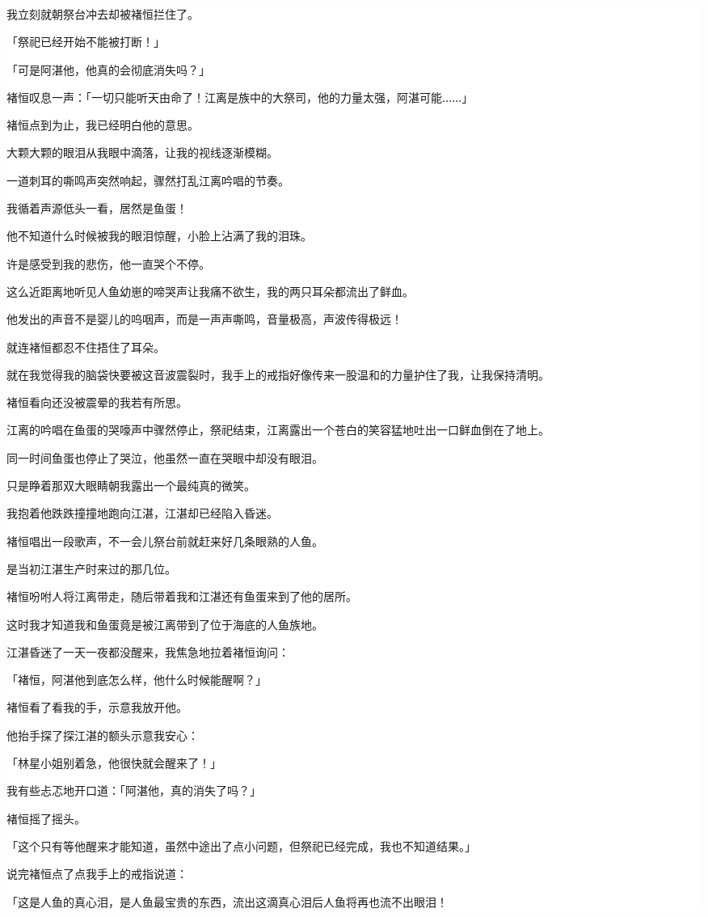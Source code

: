 我立刻就朝祭台冲去却被褚恒拦住了。

「祭祀已经开始不能被打断！」

「可是阿湛他，他真的会彻底消失吗？」

褚恒叹息一声：「一切只能听天由命了！江离是族中的大祭司，他的力量太强，阿湛可能……」

褚恒点到为止，我已经明白他的意思。

大颗大颗的眼泪从我眼中滴落，让我的视线逐渐模糊。

一道刺耳的嘶鸣声突然响起，骤然打乱江离吟唱的节奏。

我循着声源低头一看，居然是鱼蛋！

他不知道什么时候被我的眼泪惊醒，小脸上沾满了我的泪珠。

许是感受到我的悲伤，他一直哭个不停。

这么近距离地听见人鱼幼崽的啼哭声让我痛不欲生，我的两只耳朵都流出了鲜血。

他发出的声音不是婴儿的呜咽声，而是一声声嘶鸣，音量极高，声波传得极远！

就连褚恒都忍不住捂住了耳朵。

就在我觉得我的脑袋快要被这音波震裂时，我手上的戒指好像传来一股温和的力量护住了我，让我保持清明。

褚恒看向还没被震晕的我若有所思。

江离的吟唱在鱼蛋的哭嚎声中骤然停止，祭祀结束，江离露出一个苍白的笑容猛地吐出一口鲜血倒在了地上。

同一时间鱼蛋也停止了哭泣，他虽然一直在哭眼中却没有眼泪。

只是睁着那双大眼睛朝我露出一个最纯真的微笑。

我抱着他跌跌撞撞地跑向江湛，江湛却已经陷入昏迷。

褚恒唱出一段歌声，不一会儿祭台前就赶来好几条眼熟的人鱼。

是当初江湛生产时来过的那几位。

褚恒吩咐人将江离带走，随后带着我和江湛还有鱼蛋来到了他的居所。

这时我才知道我和鱼蛋竟是被江离带到了位于海底的人鱼族地。

江湛昏迷了一天一夜都没醒来，我焦急地拉着褚恒询问：

「褚恒，阿湛他到底怎么样，他什么时候能醒啊？」

褚恒看了看我的手，示意我放开他。

他抬手探了探江湛的额头示意我安心：

「林星小姐别着急，他很快就会醒来了！」

我有些忐忑地开口道：「阿湛他，真的消失了吗？」

褚恒摇了摇头。

「这个只有等他醒来才能知道，虽然中途出了点小问题，但祭祀已经完成，我也不知道结果。」

说完褚恒点了点我手上的戒指说道：

「这是人鱼的真心泪，是人鱼最宝贵的东西，流出这滴真心泪后人鱼将再也流不出眼泪！
